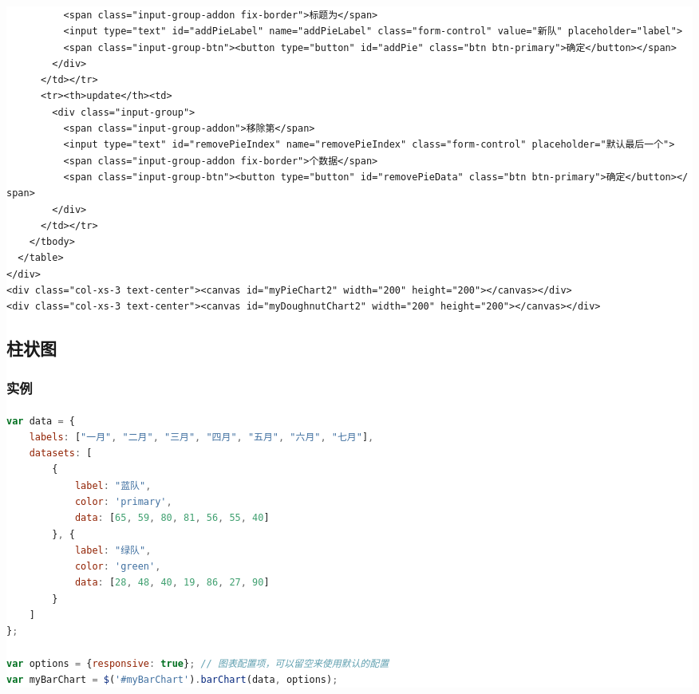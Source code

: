               <span class="input-group-addon fix-border">标题为</span>
              <input type="text" id="addPieLabel" name="addPieLabel" class="form-control" value="新队" placeholder="label">
              <span class="input-group-btn"><button type="button" id="addPie" class="btn btn-primary">确定</button></span>
            </div>
          </td></tr>
          <tr><th>update</th><td>
            <div class="input-group">
              <span class="input-group-addon">移除第</span>
              <input type="text" id="removePieIndex" name="removePieIndex" class="form-control" placeholder="默认最后一个">
              <span class="input-group-addon fix-border">个数据</span>
              <span class="input-group-btn"><button type="button" id="removePieData" class="btn btn-primary">确定</button></span>
            </div>
          </td></tr>
        </tbody>
      </table>
    </div>
    <div class="col-xs-3 text-center"><canvas id="myPieChart2" width="200" height="200"></canvas></div>
    <div class="col-xs-3 text-center"><canvas id="myDoughnutChart2" width="200" height="200"></canvas></div>
  </div>
</div>

## 柱状图

### 实例

<div class="example"><div class="chart-canvas"><canvas id="myBarChart" width="500" height="200"></canvas></div></div>

```js
var data = {
    labels: ["一月", "二月", "三月", "四月", "五月", "六月", "七月"],
    datasets: [
        {
            label: "蓝队",
            color: 'primary',
            data: [65, 59, 80, 81, 56, 55, 40]
        }, {
            label: "绿队",
            color: 'green',
            data: [28, 48, 40, 19, 86, 27, 90]
        }
    ]
};

var options = {responsive: true}; // 图表配置项，可以留空来使用默认的配置
var myBarChart = $('#myBarChart').barChart(data, options);
```
